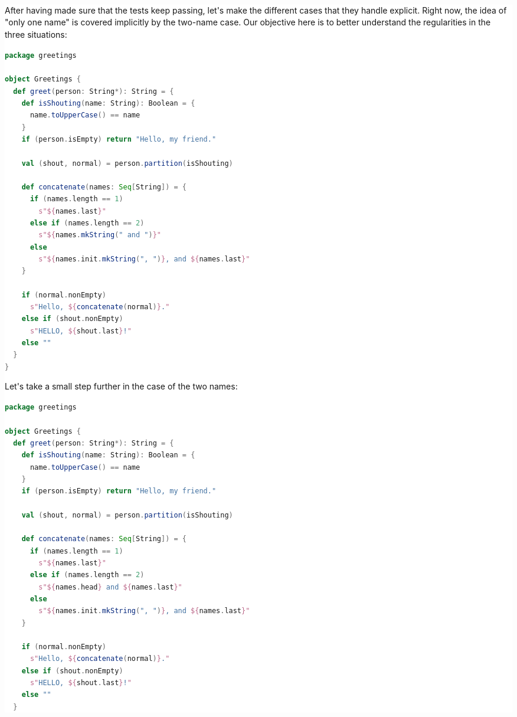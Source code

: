 ```scala
```

After having made sure that the tests keep passing, let's make the different cases that they handle explicit. Right now, the idea of "only one name" is covered implicitly by the two-name case. Our objective here is to better understand the regularities in the three situations:

```scala
package greetings

object Greetings {
  def greet(person: String*): String = {
    def isShouting(name: String): Boolean = {
      name.toUpperCase() == name
    }
    if (person.isEmpty) return "Hello, my friend."

    val (shout, normal) = person.partition(isShouting)

    def concatenate(names: Seq[String]) = {
      if (names.length == 1)
        s"${names.last}"
      else if (names.length == 2)
        s"${names.mkString(" and ")}"
      else
        s"${names.init.mkString(", ")}, and ${names.last}"
    }

    if (normal.nonEmpty)
      s"Hello, ${concatenate(normal)}."
    else if (shout.nonEmpty)
      s"HELLO, ${shout.last}!"
    else ""
  }
}
```

Let's take a small step further in the case of the two names:

```scala
package greetings

object Greetings {
  def greet(person: String*): String = {
    def isShouting(name: String): Boolean = {
      name.toUpperCase() == name
    }
    if (person.isEmpty) return "Hello, my friend."

    val (shout, normal) = person.partition(isShouting)

    def concatenate(names: Seq[String]) = {
      if (names.length == 1)
        s"${names.last}"
      else if (names.length == 2)
        s"${names.head} and ${names.last}"
      else
        s"${names.init.mkString(", ")}, and ${names.last}"
    }

    if (normal.nonEmpty)
      s"Hello, ${concatenate(normal)}."
    else if (shout.nonEmpty)
      s"HELLO, ${shout.last}!"
    else ""
  }
```